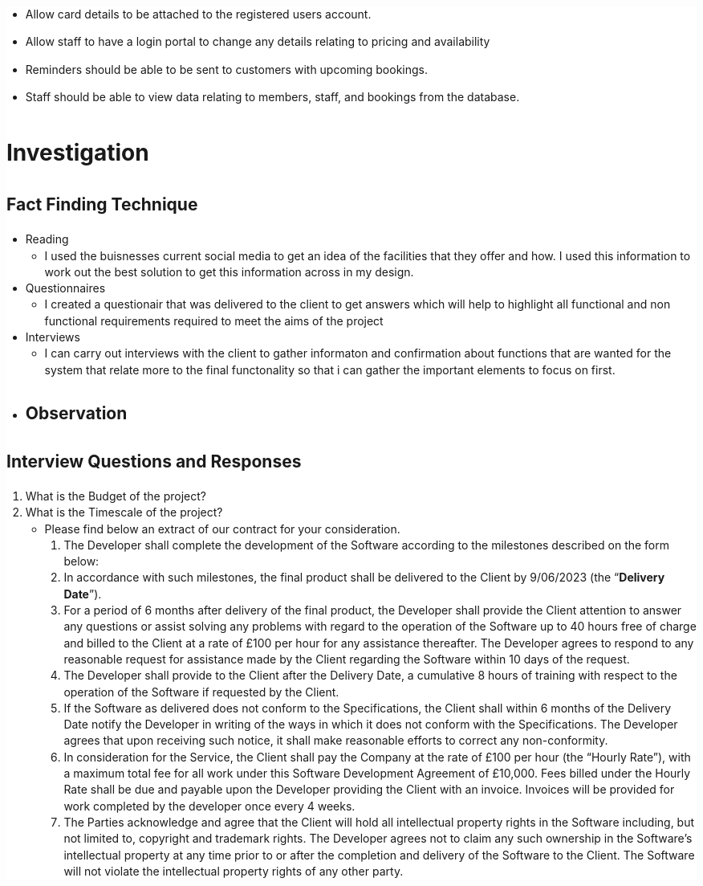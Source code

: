 - Allow card details to be attached to the registered users account.

- Allow staff to have a login portal to change any details relating to pricing and availability

- Reminders should be able to be sent to customers with upcoming bookings.

- Staff should be able to view data relating to members, staff, and bookings from the database.


# Investigation

## Fact Finding Technique
- Reading  
	- I used the buisnesses current social media to get an idea of the facilities that they offer and how. I used this information to work out the best solution to get this information across in my design.
- Questionnaires  
	- I created a questionair that was delivered to the client to get answers which will help to highlight all functional and non functional requirements required to meet the aims of the project
- Interviews  
	- I can carry out interviews with the client to gather informaton and confirmation about functions that are wanted for the system that relate more to the final functonality so that i can gather the important elements to focus on first.
- Observation
	- 

## Interview Questions and Responses
1. What is the Budget of the project?
2. What is the Timescale of the project?
	- Please find below an extract of our contract for your consideration.
		1. The Developer shall complete the development of the Software according to the milestones described on the form below:
		2. In accordance with such milestones, the final product shall be delivered to the Client by 9/06/2023 (the “**Delivery Date**”).
		3. For a period of 6 months after delivery of the final product, the Developer shall provide the Client attention to answer any questions or assist solving any problems with regard to the operation of the Software up to 40 hours free of charge and billed to the Client at a rate of £100 per hour for any assistance thereafter. The Developer agrees to respond to any reasonable request for assistance made by the Client regarding the Software within 10 days of the request.
		4. The Developer shall provide to the Client after the Delivery Date, a cumulative 8 hours of training with respect to the operation of the Software if requested by the Client.
		5. If the Software as delivered does not conform to the Specifications, the Client shall within 6 months of the Delivery Date notify the Developer in writing of the ways in which it does not conform with the Specifications. The Developer agrees that upon receiving such notice, it shall make reasonable efforts to correct any non-conformity.
		6. In consideration for the Service, the Client shall pay the Company at the rate of £100 per hour (the “Hourly Rate”), with a maximum total fee for all work under this Software Development Agreement of £10,000. Fees billed under the Hourly Rate shall be due and payable upon the Developer providing the Client with an invoice. Invoices will be provided for work completed by the developer once every 4 weeks.
		7. The Parties acknowledge and agree that the Client will hold all intellectual property rights in the Software including, but not limited to, copyright and trademark rights. The Developer agrees not to claim any such ownership in the Software’s intellectual property at any time prior to or after the completion and delivery of the Software to the Client. The Software will not violate the intellectual property rights of any other party.
